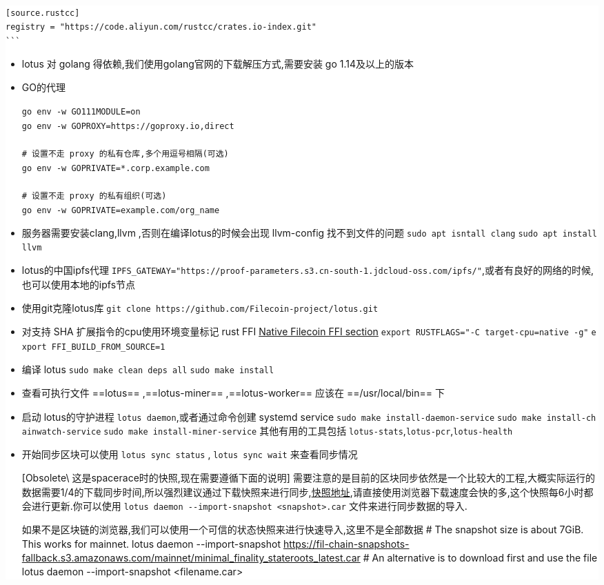 	[source.rustcc]
	registry = "https://code.aliyun.com/rustcc/crates.io-index.git"
	```	
- lotus 对 golang 得依赖,我们使用golang官网的下载解压方式,需要安装 go 1.14及以上的版本
- GO的代理	
	```	shell
	go env -w GO111MODULE=on
	go env -w GOPROXY=https://goproxy.io,direct
	
	# 设置不走 proxy 的私有仓库,多个用逗号相隔(可选)
	go env -w GOPRIVATE=*.corp.example.com

	# 设置不走 proxy 的私有组织(可选)
	go env -w GOPRIVATE=example.com/org_name
	```	
- 服务器需要安装clang,llvm	,否则在编译lotus的时候会出现 llvm-config 找不到文件的问题
	`sudo apt isntall clang`
	`sudo apt install llvm`
- lotus的中国ipfs代理 `IPFS_GATEWAY="https://proof-parameters.s3.cn-south-1.jdcloud-oss.com/ipfs/"`,或者有良好的网络的时候,也可以使用本地的ipfs节点
- 使用git克隆lotus库
	`git clone https://github.com/Filecoin-project/lotus.git`
- 对支持 SHA 扩展指令的cpu使用环境变量标记 rust FFI [Native Filecoin FFI section](https://docs.Filecoin.io/get-started/lotus/installation/#native-Filecoin-ffi)
	`export RUSTFLAGS="-C target-cpu=native -g"`
	`export FFI_BUILD_FROM_SOURCE=1`
- 编译 lotus
	`sudo make clean deps all`
	`sudo make install`
- 查看可执行文件 ==lotus==	,==lotus-miner==	,==lotus-worker==	应该在 ==/usr/local/bin== 下
- 启动 lotus的守护进程  `lotus daemon`,或者通过命令创建 systemd service
	`sudo make install-daemon-service`
	`sudo make install-chainwatch-service`
	`sudo make install-miner-service` 
	其他有用的工具包括 `lotus-stats`,`lotus-pcr`,`lotus-health`
- 开始同步区块可以使用 `lotus sync status` ,  `lotus sync wait` 来查看同步情况




	\[Obsolete\ 这是spacerace时的快照,现在需要遵循下面的说明] 需要注意的是目前的区块同步依然是一个比较大的工程,大概实际运行的数据需要1/4的下载同步时间,所以强烈建议通过下载快照来进行同步,[快照地址](https://very-temporary-spacerace-chain-snapshot.s3-us-west-2.amazonaws.com/Spacerace_stateroots_snapshot_latest.car),请直接使用浏览器下载速度会快的多,这个快照每6小时都会进行更新.你可以使用 `lotus daemon --import-snapshot <snapshot>.car` 文件来进行同步数据的导入.
	
	如果不是区块链的浏览器,我们可以使用一个可信的状态快照来进行快速导入,这里不是全部数据
	\# The snapshot size is about 7GiB. This works for mainnet.
	lotus daemon --import-snapshot https://fil-chain-snapshots-fallback.s3.amazonaws.com/mainnet/minimal_finality_stateroots_latest.car
	\# An alternative is to download first and use the file
	lotus daemon --import-snapshot <filename.car>
	